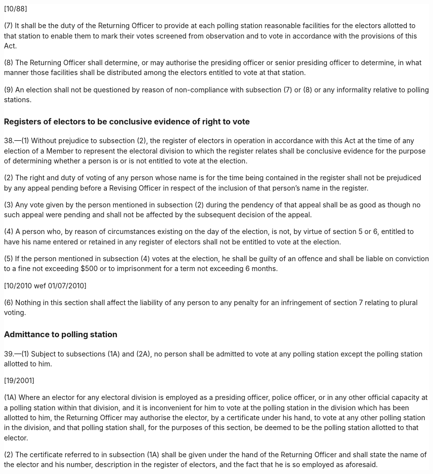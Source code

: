 [10/88]

(7) It shall be the duty of the Returning Officer to provide at each polling station reasonable facilities for the electors allotted to that station to enable them to mark their votes screened from observation and to vote in accordance with the provisions of this Act.

(8) The Returning Officer shall determine, or may authorise the presiding officer or senior presiding officer to determine, in what manner those facilities shall be distributed among the electors entitled to vote at that station.

(9) An election shall not be questioned by reason of non-compliance with subsection (7) or (8) or any informality relative to polling stations.

### Registers of electors to be conclusive evidence of right to vote

38\.—(1) Without prejudice to subsection (2), the register of electors in operation in accordance with this Act at the time of any election of a Member to represent the electoral division to which the register relates shall be conclusive evidence for the purpose of determining whether a person is or is not entitled to vote at the election.

(2) The right and duty of voting of any person whose name is for the time being contained in the register shall not be prejudiced by any appeal pending before a Revising Officer in respect of the inclusion of that person’s name in the register.

(3) Any vote given by the person mentioned in subsection (2) during the pendency of that appeal shall be as good as though no such appeal were pending and shall not be affected by the subsequent decision of the appeal.

(4) A person who, by reason of circumstances existing on the day of the election, is not, by virtue of section 5 or 6, entitled to have his name entered or retained in any register of electors shall not be entitled to vote at the election.

(5) If the person mentioned in subsection (4) votes at the election, he shall be guilty of an offence and shall be liable on conviction to a fine not exceeding $500 or to imprisonment for a term not exceeding 6 months.

[10/2010 wef 01/07/2010]

(6) Nothing in this section shall affect the liability of any person to any penalty for an infringement of section 7 relating to plural voting.

### Admittance to polling station

39\.—(1) Subject to subsections (1A) and (2A), no person shall be admitted to vote at any polling station except the polling station allotted to him.

[19/2001]

(1A) Where an elector for any electoral division is employed as a presiding officer, police officer, or in any other official capacity at a polling station within that division, and it is inconvenient for him to vote at the polling station in the division which has been allotted to him, the Returning Officer may authorise the elector, by a certificate under his hand, to vote at any other polling station in the division, and that polling station shall, for the purposes of this section, be deemed to be the polling station allotted to that elector.

(2) The certificate referred to in subsection (1A) shall be given under the hand of the Returning Officer and shall state the name of the elector and his number, description in the register of electors, and the fact that he is so employed as aforesaid.
